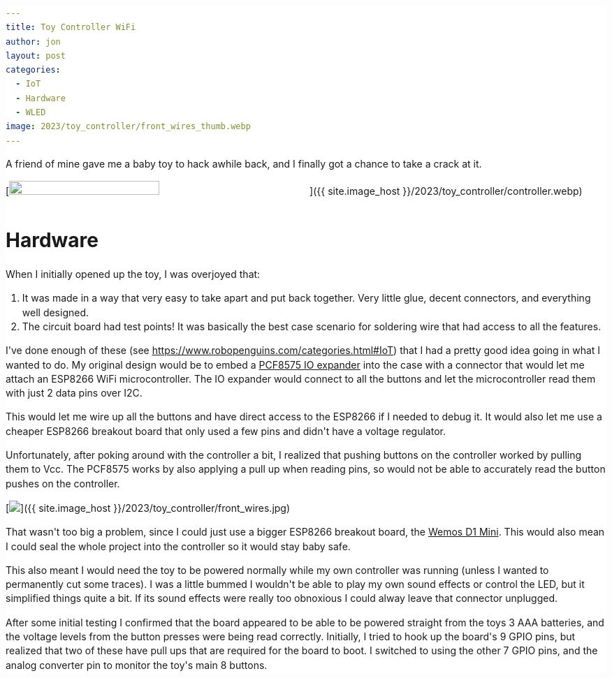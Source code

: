 ```yaml
---
title: Toy Controller WiFi
author: jon
layout: post
categories:
  - IoT
  - Hardware
  - WLED
image: 2023/toy_controller/front_wires_thumb.webp
---
```


A friend of mine gave me a baby toy to hack awhile back, and I finally got a chance to take a crack at it.

[<img class="center" src="{{ site.image_host }}/2023/toy_controller/controller_thumb.webp" height="50%" width="50%">]({{ site.image_host }}/2023/toy_controller/controller.webp)

# Hardware

When I initially opened up the toy, I was overjoyed that:
1. It was made in a way that very easy to take apart and put back together. Very little glue, decent connectors, and everything well designed.
2. The circuit board had test points! It was basically the best case scenario for soldering wire that had access to all the features.

I've done enough of these (see <https://www.robopenguins.com/categories.html#IoT>) that I had a pretty good idea going in what I wanted to do. My original design would be to embed a [PCF8575 IO expander](https://www.ti.com/lit/ds/symlink/pcf8575.pdf) into the case with a connector that would let me attach an ESP8266 WiFi microcontroller. The IO expander would connect to all the buttons and let the microcontroller read them with just 2 data pins over I2C.

This would let me wire up all the buttons and have direct access to the ESP8266 if I needed to debug it. It would also let me use a cheaper ESP8266 breakout board that only used a few pins and didn't have a voltage regulator.

Unfortunately, after poking around with the controller a bit, I realized that pushing buttons on the controller worked by pulling them to Vcc. The PCF8575 works by also applying a pull up when reading pins, so would not be able to accurately read the button pushes on the controller.

[<img class="center" src="{{ site.image_host }}/2023/toy_controller/front_wires_thumb.webp">]({{ site.image_host }}/2023/toy_controller/front_wires.jpg)

That wasn't too big a problem, since I could just use a bigger ESP8266 breakout board, the [Wemos D1 Mini](https://randomnerdtutorials.com/esp8266-pinout-reference-gpios/#:~:text=is%20shown%20below.-,Wemos,-D1%20Mini%20Pinout). This would also mean I could seal the whole project into the controller so it would stay baby safe.

This also meant I would need the toy to be powered normally while my own controller was running (unless I wanted to permanently cut some traces). I was a little bummed I wouldn't be able to play my own sound effects or control the LED, but it simplified things quite a bit. If its sound effects were really too obnoxious I could alway leave that connector unplugged.

After some initial testing I confirmed that the board appeared to be able to be powered straight from the toys 3 AAA batteries, and the voltage levels from the button presses were being read correctly. Initially, I tried to hook up the board's 9 GPIO pins, but realized that two of these have pull ups that are required for the board to boot. I switched to using the other 7 GPIO pins, and the analog converter pin to monitor the toy's main 8 buttons.
